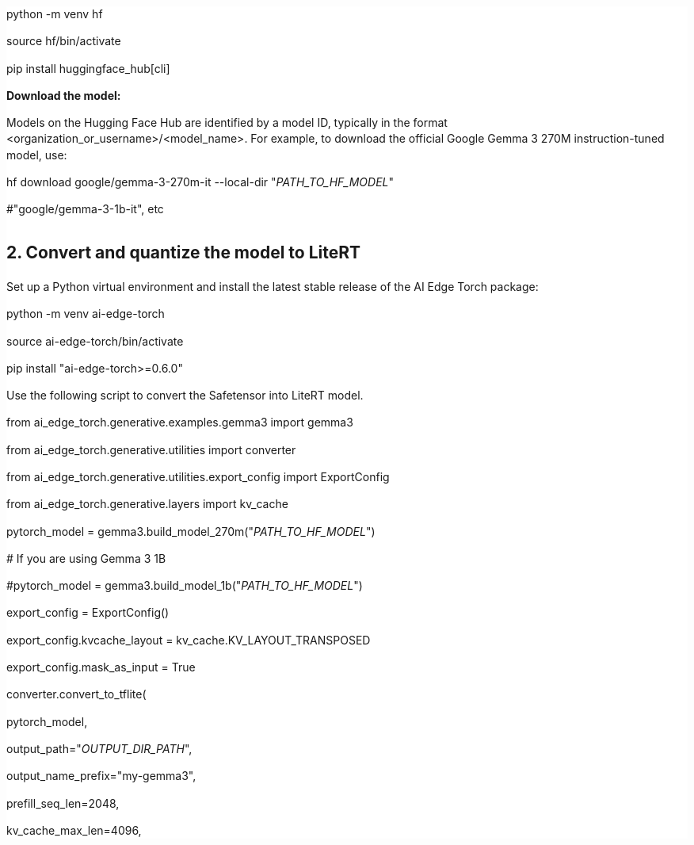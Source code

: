 python -m venv hf

source hf/bin/activate

pip install huggingface_hub\[cli\]

**Download the model:**

Models on the Hugging Face Hub are identified by a model ID, typically
in the format \<organization_or_username\>/\<model_name\>. For example,
to download the official Google Gemma 3 270M instruction-tuned model,
use:

hf download google/gemma-3-270m-it \--local-dir \"*PATH_TO_HF_MODEL*\"

#\"google/gemma-3-1b-it\", etc

## 2. Convert and quantize the model to LiteRT

Set up a Python virtual environment and install the latest stable
release of the AI Edge Torch package:

python -m venv ai-edge-torch

source ai-edge-torch/bin/activate

pip install \"ai-edge-torch\>=0.6.0\"

Use the following script to convert the Safetensor into LiteRT model.

from ai_edge_torch.generative.examples.gemma3 import gemma3

from ai_edge_torch.generative.utilities import converter

from ai_edge_torch.generative.utilities.export_config import
ExportConfig

from ai_edge_torch.generative.layers import kv_cache

pytorch_model = gemma3.build_model_270m(\"*PATH_TO_HF_MODEL*\")

\# If you are using Gemma 3 1B

#pytorch_model = gemma3.build_model_1b(\"*PATH_TO_HF_MODEL*\")

export_config = ExportConfig()

export_config.kvcache_layout = kv_cache.KV_LAYOUT_TRANSPOSED

export_config.mask_as_input = True

converter.convert_to_tflite(

pytorch_model,

output_path=\"*OUTPUT_DIR_PATH*\",

output_name_prefix=\"my-gemma3\",

prefill_seq_len=2048,

kv_cache_max_len=4096,
